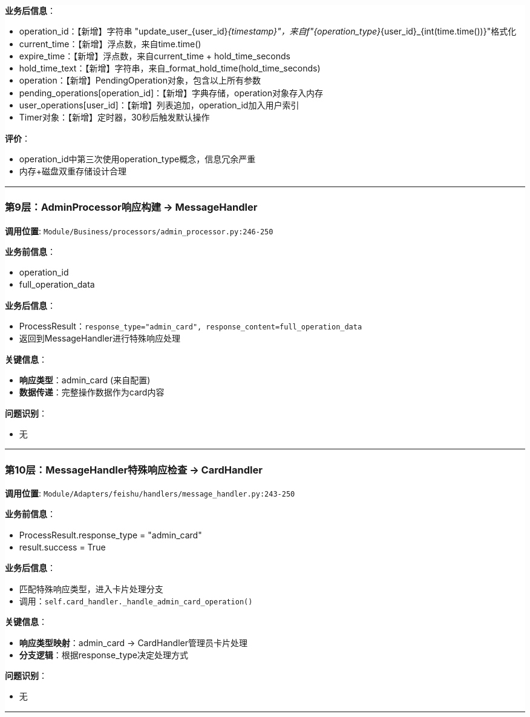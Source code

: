**业务后信息**：
- operation_id：【新增】字符串 "update_user_{user_id}_{timestamp}"，来自f"{operation_type}_{user_id}_{int(time.time())}"格式化
- current_time：【新增】浮点数，来自time.time()
- expire_time：【新增】浮点数，来自current_time + hold_time_seconds
- hold_time_text：【新增】字符串，来自_format_hold_time(hold_time_seconds)
- operation：【新增】PendingOperation对象，包含以上所有参数
- pending_operations[operation_id]：【新增】字典存储，operation对象存入内存
- user_operations[user_id]：【新增】列表追加，operation_id加入用户索引
- Timer对象：【新增】定时器，30秒后触发默认操作

**评价**：
- operation_id中第三次使用operation_type概念，信息冗余严重
- 内存+磁盘双重存储设计合理

---

### 第9层：AdminProcessor响应构建 → MessageHandler
**调用位置**: `Module/Business/processors/admin_processor.py:246-250`

**业务前信息**：
- operation_id
- full_operation_data

**业务后信息**：
- ProcessResult：`response_type="admin_card", response_content=full_operation_data`
- 返回到MessageHandler进行特殊响应处理

**关键信息**：
- **响应类型**：admin_card (来自配置)
- **数据传递**：完整操作数据作为card内容

**问题识别**：
- 无

---

### 第10层：MessageHandler特殊响应检查 → CardHandler
**调用位置**: `Module/Adapters/feishu/handlers/message_handler.py:243-250`

**业务前信息**：
- ProcessResult.response_type = "admin_card"
- result.success = True

**业务后信息**：
- 匹配特殊响应类型，进入卡片处理分支
- 调用：`self.card_handler._handle_admin_card_operation()`

**关键信息**：
- **响应类型映射**：admin_card → CardHandler管理员卡片处理
- **分支逻辑**：根据response_type决定处理方式

**问题识别**：
- 无

---
